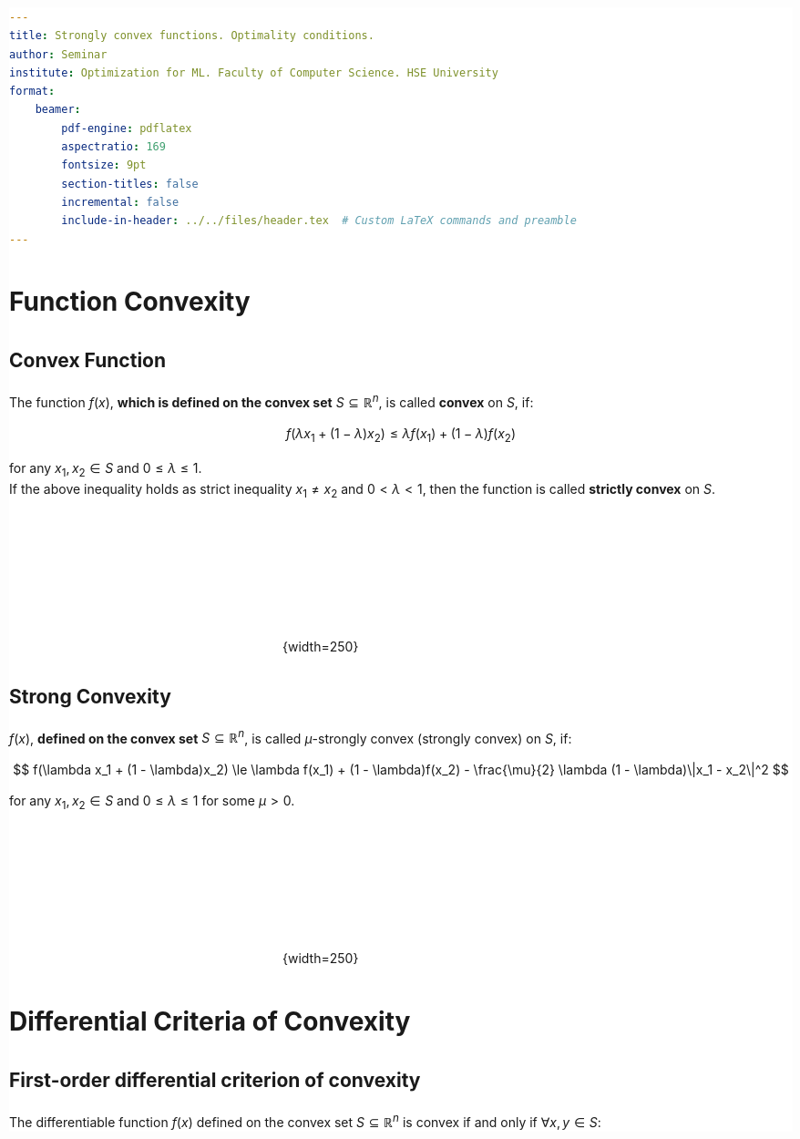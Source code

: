 ```yaml
---
title: Strongly convex functions. Optimality conditions.
author: Seminar
institute: Optimization for ML. Faculty of Computer Science. HSE University
format:
    beamer:
        pdf-engine: pdflatex
        aspectratio: 169
        fontsize: 9pt
        section-titles: false
        incremental: false
        include-in-header: ../../files/header.tex  # Custom LaTeX commands and preamble
---
```


# Function Convexity

## Convex Function

The function $f(x)$, **which is defined on the convex set** $S \subseteq \mathbb{R}^n$, is called **convex** on $S$, if:

$$
f(\lambda x_1 + (1 - \lambda)x_2) \le \lambda f(x_1) + (1 - \lambda)f(x_2)
$$

for any $x_1, x_2 \in S$ and $0 \le \lambda \le 1$.  
If the above inequality holds as strict inequality $x_1 \neq x_2$ and $0 < \lambda < 1$, then the function is called **strictly convex** on $S$.

![Difference between convex and non-convex function](convex_function.pdf){width=250}

## Strong Convexity

$f(x)$, **defined on the convex set** $S \subseteq \mathbb{R}^n$, is called $\mu$-strongly convex (strongly convex) on $S$, if:

$$
f(\lambda x_1 + (1 - \lambda)x_2) \le \lambda f(x_1) + (1 - \lambda)f(x_2) - \frac{\mu}{2} \lambda (1 - \lambda)\|x_1 - x_2\|^2
$$

for any $x_1, x_2 \in S$ and $0 \le \lambda \le 1$ for some $\mu > 0$.

![Strongly convex function is greater or equal than Taylor quadratic approximation at any point](strong_convexity.pdf){width=250}

# Differential Criteria of Convexity

## First-order differential criterion of convexity
The differentiable function $f(x)$ defined on the convex set $S \subseteq \mathbb{R}^n$ is convex if and only if $\forall x,y \in S$:
